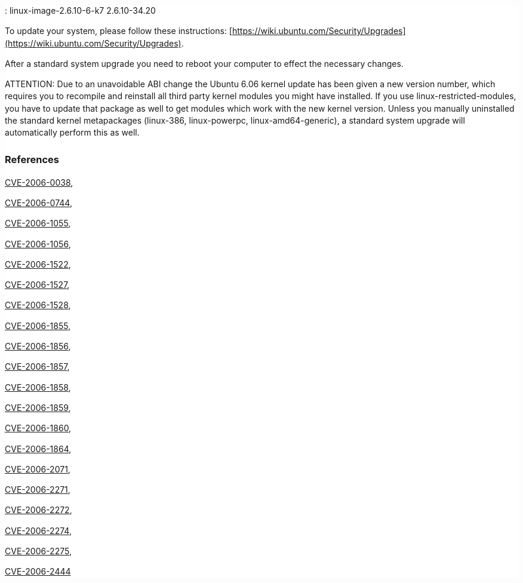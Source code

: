  : linux-image-2.6.10-6-k7 <span>2.6.10-34.20</span>

To update your system, please follow these instructions: [https://wiki.ubuntu.com/Security/Upgrades](https://wiki.ubuntu.com/Security/Upgrades).

After a standard system upgrade you need to reboot your computer to effect the necessary changes.

ATTENTION: Due to an unavoidable ABI change the Ubuntu 6.06 kernel update has been given a new version number, which requires you to recompile and reinstall all third party kernel modules you might have installed. If you use linux-restricted-modules, you have to update that package as well to get modules which work with the new kernel version. Unless you manually uninstalled the standard kernel metapackages (linux-386, linux-powerpc, linux-amd64-generic), a standard system upgrade will automatically perform this as well.

### References

 
 [CVE-2006-0038](http://people.ubuntu.com/~ubuntu-security/cve/CVE-2006-0038), 

 [CVE-2006-0744](http://people.ubuntu.com/~ubuntu-security/cve/CVE-2006-0744), 

 [CVE-2006-1055](http://people.ubuntu.com/~ubuntu-security/cve/CVE-2006-1055), 

 [CVE-2006-1056](http://people.ubuntu.com/~ubuntu-security/cve/CVE-2006-1056), 

 [CVE-2006-1522](http://people.ubuntu.com/~ubuntu-security/cve/CVE-2006-1522), 

 [CVE-2006-1527](http://people.ubuntu.com/~ubuntu-security/cve/CVE-2006-1527), 

 [CVE-2006-1528](http://people.ubuntu.com/~ubuntu-security/cve/CVE-2006-1528), 

 [CVE-2006-1855](http://people.ubuntu.com/~ubuntu-security/cve/CVE-2006-1855), 

 [CVE-2006-1856](http://people.ubuntu.com/~ubuntu-security/cve/CVE-2006-1856), 

 [CVE-2006-1857](http://people.ubuntu.com/~ubuntu-security/cve/CVE-2006-1857), 

 [CVE-2006-1858](http://people.ubuntu.com/~ubuntu-security/cve/CVE-2006-1858), 

 [CVE-2006-1859](http://people.ubuntu.com/~ubuntu-security/cve/CVE-2006-1859), 

 [CVE-2006-1860](http://people.ubuntu.com/~ubuntu-security/cve/CVE-2006-1860), 

 [CVE-2006-1864](http://people.ubuntu.com/~ubuntu-security/cve/CVE-2006-1864), 

 [CVE-2006-2071](http://people.ubuntu.com/~ubuntu-security/cve/CVE-2006-2071), 

 [CVE-2006-2271](http://people.ubuntu.com/~ubuntu-security/cve/CVE-2006-2271), 

 [CVE-2006-2272](http://people.ubuntu.com/~ubuntu-security/cve/CVE-2006-2272), 

 [CVE-2006-2274](http://people.ubuntu.com/~ubuntu-security/cve/CVE-2006-2274), 

 [CVE-2006-2275](http://people.ubuntu.com/~ubuntu-security/cve/CVE-2006-2275), 

 [CVE-2006-2444](http://people.ubuntu.com/~ubuntu-security/cve/CVE-2006-2444)
 

